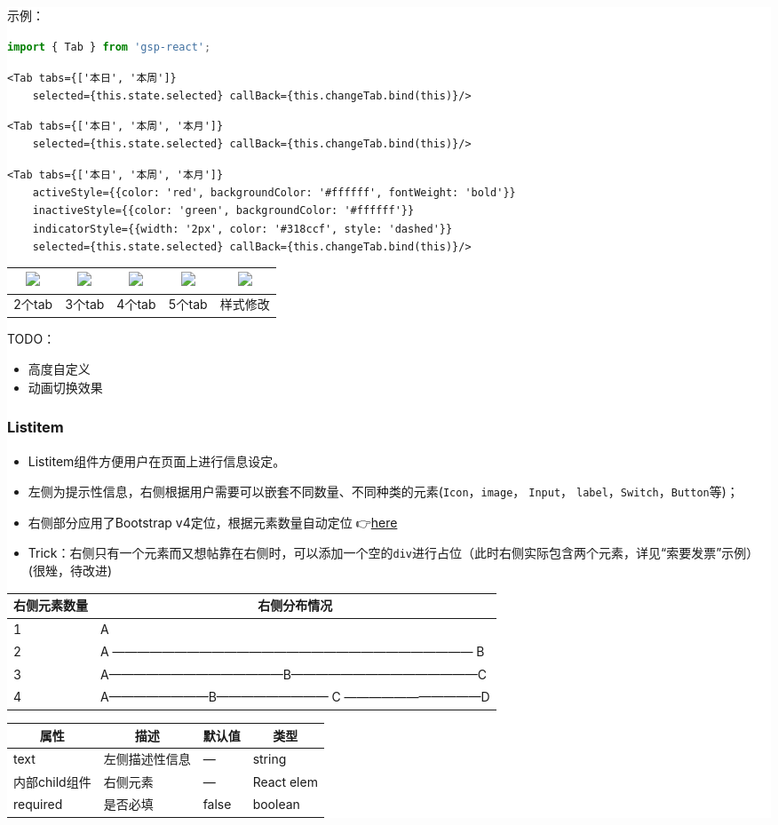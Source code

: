 

示例：

```js
import { Tab } from 'gsp-react';
```



```Js
<Tab tabs={['本日', '本周']} 
    selected={this.state.selected} callBack={this.changeTab.bind(this)}/>
```

```Js
<Tab tabs={['本日', '本周', '本月']} 
	selected={this.state.selected} callBack={this.changeTab.bind(this)}/>
```

```Js
<Tab tabs={['本日', '本周', '本月']} 
    activeStyle={{color: 'red', backgroundColor: '#ffffff', fontWeight: 'bold'}}
    inactiveStyle={{color: 'green', backgroundColor: '#ffffff'}}
    indicatorStyle={{width: '2px', color: '#318ccf', style: 'dashed'}}
    selected={this.state.selected} callBack={this.changeTab.bind(this)}/>
```

| ![](https://ws2.sinaimg.cn/large/006tNc79ly1foy8eyf1laj30lg0d40tc.jpg) | ![](https://ws1.sinaimg.cn/large/006tNc79ly1foy8ey7wnoj30la0d0js0.jpg) | ![](https://ws3.sinaimg.cn/large/006tNc79ly1foy8exzs9tj30le0cywf5.jpg) | ![](https://ws3.sinaimg.cn/large/006tNc79ly1foy8extosrj30lg0d63z7.jpg) | ![](https://ws3.sinaimg.cn/large/006tNc79ly1foy8exlpynj30la0d0aam.jpg) |
| ---------------------------------------------------------------------- | ---------------------------------------------------------------------- | ---------------------------------------------------------------------- | ---------------------------------------------------------------------- | ---------------------------------------------------------------------- |
| 2个tab                                                                 | 3个tab                                                                 | 4个tab                                                                 | 5个tab                                                                 | 样式修改                                                               |

TODO：

- 高度自定义
- 动画切换效果



### Listitem

- Listitem组件方便用户在页面上进行信息设定。


- 左侧为提示性信息，右侧根据用户需要可以嵌套不同数量、不同种类的元素(`Icon`，`image`， `Input`， `label`，`Switch`，`Button`等)；
- 右侧部分应用了Bootstrap v4定位，根据元素数量自动定位 👉[here](https://getbootstrap.com/docs/4.0/utilities/flex/#justify-content)
- Trick：右侧只有一个元素而又想帖靠在右侧时，可以添加一个空的`div`进行占位（此时右侧实际包含两个元素，详见“索要发票”示例）(很矬，待改进)

| 右侧元素数量 | 右侧分布情况                       |
| ------------ | ---------------------------------- |
| 1            | A                                  |
| 2            | A —————————————————————————————  B |
| 3            | A——————————————B———————————————C   |
| 4            | A————————B————————— C ———————————D |

| 属性          | 描述           | 默认值 | 类型       |
| ------------- | -------------- | ------ | ---------- |
| text          | 左侧描述性信息 | —      | string     |
| 内部child组件 | 右侧元素       | —      | React elem |
| required      | 是否必填       | false  | boolean    |
